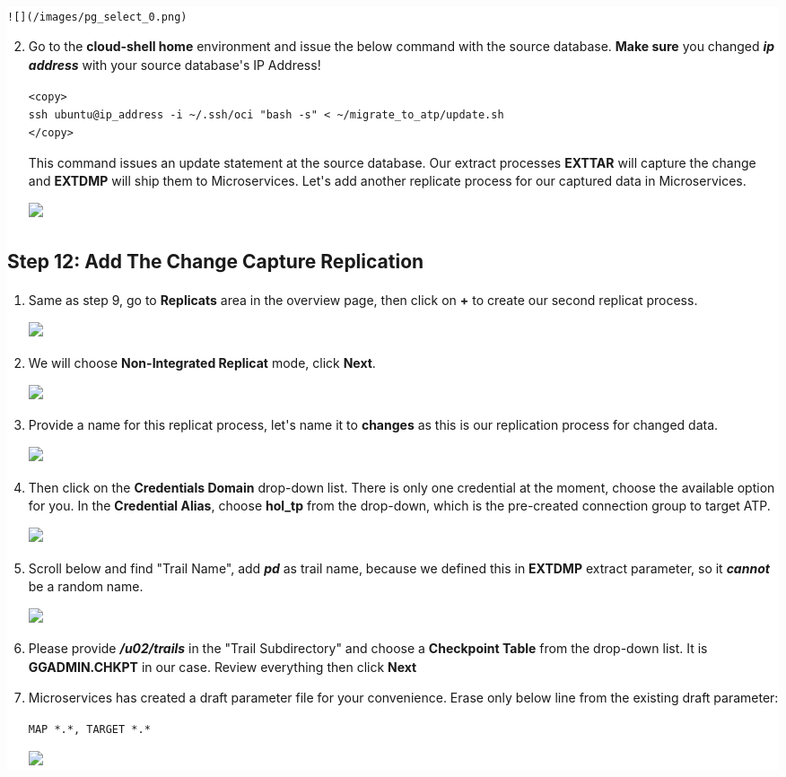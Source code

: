 	![](/images/pg_select_0.png)
	
2. Go to the **cloud-shell home** environment and issue the below command with the source database. **Make sure** you changed _**ip address**_ with your source database's IP Address!

	```
	<copy>
	ssh ubuntu@ip_address -i ~/.ssh/oci "bash -s" < ~/migrate_to_atp/update.sh
	</copy>
	```

	This command issues an update statement at the source database. Our extract processes **EXTTAR** will capture the change and **EXTDMP** will ship them to Microservices. Let's add another replicate process for our captured data in Microservices.

	![](/images/pg_update.png)

## **Step 12**: Add The Change Capture Replication

1. Same as step 9, go to **Replicats** area in the overview page, then click on **+** to create our second replicat process.

	![](/images/ch_1.png)

2. We will choose **Non-Integrated Replicat** mode, click **Next**.

	![](/images/ch_2.png)

3. Provide a name for this replicat process, let's name it to **changes** as this is our replication process for changed data.

	![](/images/ch_3.png)

4. Then click on the **Credentials Domain** drop-down list. There is only one credential at the moment, choose the available option for you. In the **Credential Alias**, choose **hol_tp** from the drop-down, which is the pre-created connection group to target ATP. 

	![](/images/ch_4.png)

5. Scroll below and find "Trail Name", add _**pd**_ as trail name, because we defined this in **EXTDMP** extract parameter, so it _**cannot**_ be a random name.

	![](/images/ch_5.png)

6. Please provide _**/u02/trails**_ in the "Trail Subdirectory" and choose a **Checkpoint Table** from the drop-down list. It is **GGADMIN.CHKPT** in our case. Review everything then click **Next**

7. Microservices has created a draft parameter file for your convenience. Erase only below line from the existing draft parameter:

	```MAP *.*, TARGET *.*```

	![](/images/ch_6.png)
